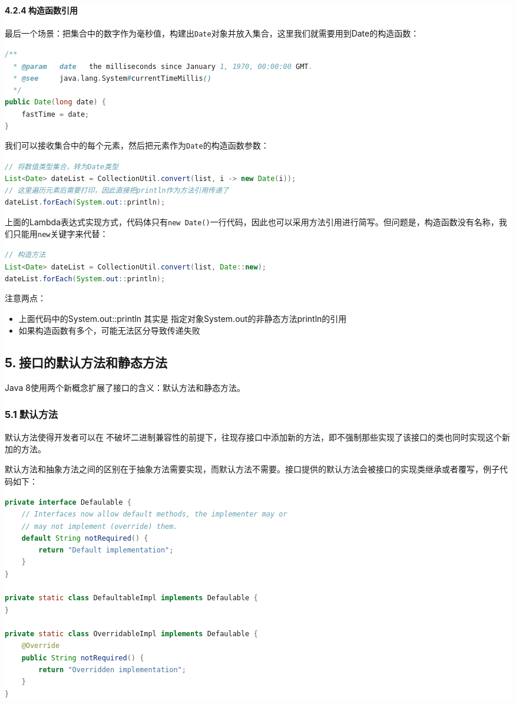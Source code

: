 

#### 4.2.4 构造函数引用

最后一个场景：把集合中的数字作为毫秒值，构建出`Date`对象并放入集合，这里我们就需要用到Date的构造函数：

```java
/**
  * @param   date   the milliseconds since January 1, 1970, 00:00:00 GMT.
  * @see     java.lang.System#currentTimeMillis()
  */
public Date(long date) {
    fastTime = date;
}
```

我们可以接收集合中的每个元素，然后把元素作为`Date`的构造函数参数：

```java
// 将数值类型集合，转为Date类型
List<Date> dateList = CollectionUtil.convert(list, i -> new Date(i));
// 这里遍历元素后需要打印，因此直接把println作为方法引用传递了
dateList.forEach(System.out::println);
```

上面的Lambda表达式实现方式，代码体只有`new Date()`一行代码，因此也可以采用方法引用进行简写。但问题是，构造函数没有名称，我们只能用`new`关键字来代替：

```java
// 构造方法
List<Date> dateList = CollectionUtil.convert(list, Date::new);
dateList.forEach(System.out::println);
```

注意两点：

- 上面代码中的System.out::println 其实是 指定对象System.out的非静态方法println的引用
- 如果构造函数有多个，可能无法区分导致传递失败



## 5. 接口的默认方法和静态方法
Java 8使用两个新概念扩展了接口的含义：默认方法和静态方法。

### 5.1 默认方法

默认方法使得开发者可以在 不破坏二进制兼容性的前提下，往现存接口中添加新的方法，即不强制那些实现了该接口的类也同时实现这个新加的方法。

默认方法和抽象方法之间的区别在于抽象方法需要实现，而默认方法不需要。接口提供的默认方法会被接口的实现类继承或者覆写，例子代码如下：


```java
private interface Defaulable {
    // Interfaces now allow default methods, the implementer may or 
    // may not implement (override) them.
    default String notRequired() { 
        return "Default implementation"; 
    }        
}

private static class DefaultableImpl implements Defaulable {
}

private static class OverridableImpl implements Defaulable {
    @Override
    public String notRequired() {
        return "Overridden implementation";
    }
}
```

